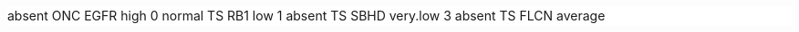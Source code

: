 <td style="text-align:left;">
absent
</td>
</tr>
<tr>
<td style="text-align:left;">
ONC
</td>
<td style="text-align:left;">
EGFR
</td>
<td style="text-align:left;">
high
</td>
<td style="text-align:right;">
0
</td>
<td style="text-align:left;">
normal
</td>
</tr>
<tr>
<td style="text-align:left;">
TS
</td>
<td style="text-align:left;">
RB1
</td>
<td style="text-align:left;">
low
</td>
<td style="text-align:right;">
1
</td>
<td style="text-align:left;">
absent
</td>
</tr>
<tr>
<td style="text-align:left;">
TS
</td>
<td style="text-align:left;">
SBHD
</td>
<td style="text-align:left;">
very.low
</td>
<td style="text-align:right;">
3
</td>
<td style="text-align:left;">
absent
</td>
</tr>
<tr>
<td style="text-align:left;">
TS
</td>
<td style="text-align:left;">
FLCN
</td>
<td style="text-align:left;">
average